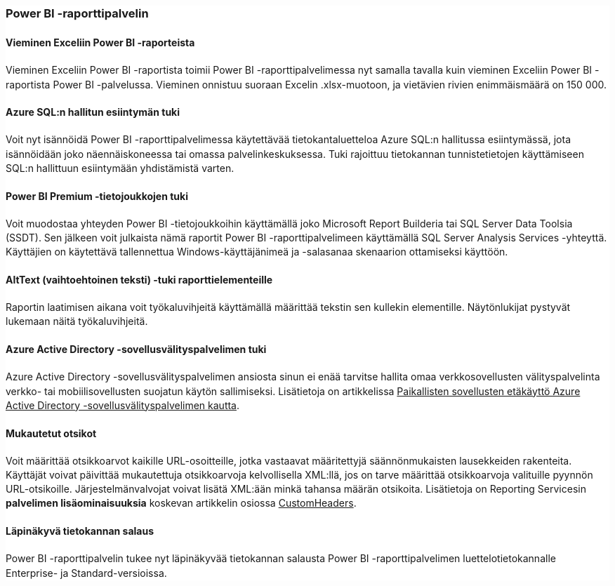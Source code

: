 ### <a name="power-bi-report-server"></a>Power BI -raporttipalvelin

#### <a name="export-to-excel-from-power-bi-reports"></a>Vieminen Exceliin Power BI -raporteista

Vieminen Exceliin Power BI -raportista toimii Power BI -raporttipalvelimessa nyt samalla tavalla kuin vieminen Exceliin Power BI -raportista Power BI -palvelussa. Vieminen onnistuu suoraan Excelin .xlsx-muotoon, ja vietävien rivien enimmäismäärä on 150 000.

#### <a name="azure-sql-managed-instance-support"></a>Azure SQL:n hallitun esiintymän tuki

Voit nyt isännöidä Power BI -raporttipalvelimessa käytettävää tietokantaluetteloa Azure SQL:n hallitussa esiintymässä, jota isännöidään joko näennäiskoneessa tai omassa palvelinkeskuksessa. Tuki rajoittuu tietokannan tunnistetietojen käyttämiseen SQL:n hallittuun esiintymään yhdistämistä varten.

#### <a name="power-bi-premium-dataset-support"></a>Power BI Premium -tietojoukkojen tuki

Voit muodostaa yhteyden Power BI -tietojoukkoihin käyttämällä joko Microsoft Report Builderia tai SQL Server Data Toolsia (SSDT). Sen jälkeen voit julkaista nämä raportit Power BI -raporttipalvelimeen käyttämällä SQL Server Analysis Services -yhteyttä. Käyttäjien on käytettävä tallennettua Windows-käyttäjänimeä ja -salasanaa skenaarion ottamiseksi käyttöön.

#### <a name="alttext-alternative-text-support-for-report-elements"></a>AltText (vaihtoehtoinen teksti) -tuki raporttielementeille

Raportin laatimisen aikana voit työkaluvihjeitä käyttämällä määrittää tekstin sen kullekin elementille. Näytönlukijat pystyvät lukemaan näitä työkaluvihjeitä.

#### <a name="azure-active-directory-application-proxy-support"></a>Azure Active Directory -sovellusvälityspalvelimen tuki

Azure Active Directory -sovellusvälityspalvelimen ansiosta sinun ei enää tarvitse hallita omaa verkkosovellusten välityspalvelinta verkko- tai mobiilisovellusten suojatun käytön sallimiseksi. Lisätietoja on artikkelissa [Paikallisten sovellusten etäkäyttö Azure Active Directory -sovellusvälityspalvelimen kautta](https://docs.microsoft.com/azure/active-directory/manage-apps/application-proxy).

#### <a name="custom-headers"></a>Mukautetut otsikot

Voit määrittää otsikkoarvot kaikille URL-osoitteille, jotka vastaavat määritettyjä säännönmukaisten lausekkeiden rakenteita. Käyttäjät voivat päivittää mukautettuja otsikkoarvoja kelvollisella XML:llä, jos on tarve määrittää otsikkoarvoja valituille pyynnön URL-otsikoille. Järjestelmänvalvojat voivat lisätä XML:ään minkä tahansa määrän otsikoita. Lisätietoja on Reporting Servicesin **palvelimen lisäominaisuuksia** koskevan artikkelin osiossa [CustomHeaders](/sql/reporting-services/tools/server-properties-advanced-page-reporting-services#customheaders).

#### <a name="transparent-database-encryption"></a>Läpinäkyvä tietokannan salaus

Power BI -raporttipalvelin tukee nyt läpinäkyvää tietokannan salausta Power BI -raporttipalvelimen luettelotietokannalle Enterprise- ja Standard-versioissa.
